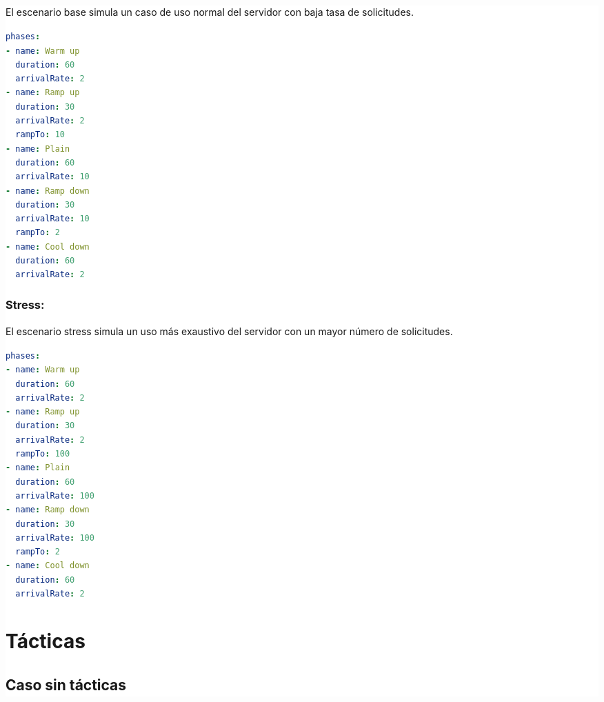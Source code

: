 El escenario base simula un caso de uso normal del servidor con baja tasa de solicitudes.

```yaml
phases:
- name: Warm up
  duration: 60
  arrivalRate: 2
- name: Ramp up
  duration: 30
  arrivalRate: 2
  rampTo: 10
- name: Plain
  duration: 60
  arrivalRate: 10
- name: Ramp down
  duration: 30
  arrivalRate: 10
  rampTo: 2
- name: Cool down
  duration: 60
  arrivalRate: 2
```

### Stress:

El escenario stress simula un uso más exaustivo del servidor con un mayor número de solicitudes.

```yaml
phases:
- name: Warm up
  duration: 60
  arrivalRate: 2
- name: Ramp up
  duration: 30
  arrivalRate: 2
  rampTo: 100
- name: Plain
  duration: 60
  arrivalRate: 100
- name: Ramp down
  duration: 30
  arrivalRate: 100
  rampTo: 2
- name: Cool down
  duration: 60
  arrivalRate: 2
```


# Tácticas

## Caso sin tácticas
